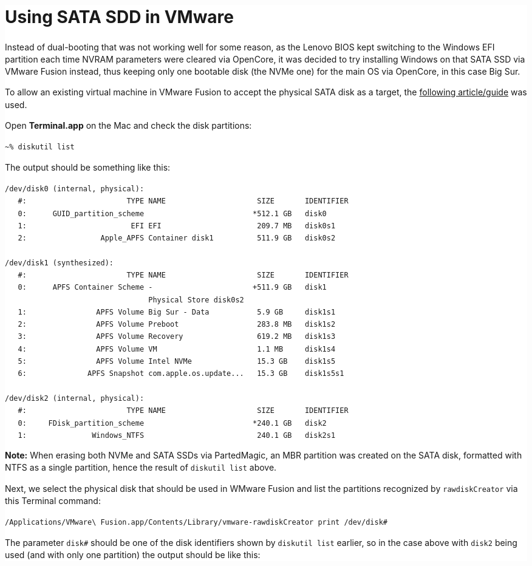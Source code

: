 # Using SATA SDD in VMware

Instead of dual-booting that was not working well for some reason, as the Lenovo BIOS kept switching to the Windows EFI partition each time NVRAM parameters were cleared via OpenCore, it was decided to try installing Windows on that SATA SSD via VMware Fusion instead, thus keeping only one bootable disk (the NVMe one) for the main OS via OpenCore, in this case Big Sur.

To allow an existing virtual machine in VMware Fusion to accept the physical SATA disk as a target, the [following article/guide](https://kb.vmware.com/s/article/2097401) was used.

Open **Terminal.app** on the Mac and check the disk partitions:

```
~% diskutil list
```

The output should be something like this:

```
/dev/disk0 (internal, physical):
   #:                       TYPE NAME                     SIZE       IDENTIFIER
   0:      GUID_partition_scheme                         *512.1 GB   disk0
   1:                        EFI EFI                      209.7 MB   disk0s1
   2:                 Apple_APFS Container disk1          511.9 GB   disk0s2

/dev/disk1 (synthesized):
   #:                       TYPE NAME                     SIZE       IDENTIFIER
   0:      APFS Container Scheme -                       +511.9 GB   disk1
                                 Physical Store disk0s2
   1:                APFS Volume Big Sur - Data           5.9 GB     disk1s1
   2:                APFS Volume Preboot                  283.8 MB   disk1s2
   3:                APFS Volume Recovery                 619.2 MB   disk1s3
   4:                APFS Volume VM                       1.1 MB     disk1s4
   5:                APFS Volume Intel NVMe               15.3 GB    disk1s5
   6:              APFS Snapshot com.apple.os.update...   15.3 GB    disk1s5s1

/dev/disk2 (internal, physical):
   #:                       TYPE NAME                     SIZE       IDENTIFIER
   0:     FDisk_partition_scheme                         *240.1 GB   disk2
   1:               Windows_NTFS                          240.1 GB   disk2s1
```

**Note:** When erasing both NVMe and SATA SSDs via PartedMagic, an MBR partition was created on the SATA disk, formatted with NTFS as a single partition, hence the result of `diskutil list` above.

Next, we select the physical disk that should be used in WMware Fusion and list the partitions recognized by `rawdiskCreator` via this Terminal command:

```
/Applications/VMware\ Fusion.app/Contents/Library/vmware-rawdiskCreator print /dev/disk#
```

The parameter `disk#` should be one of the disk identifiers shown by `diskutil list` earlier, so in the case above with `disk2` being used (and with only one partition) the output should be like this:
